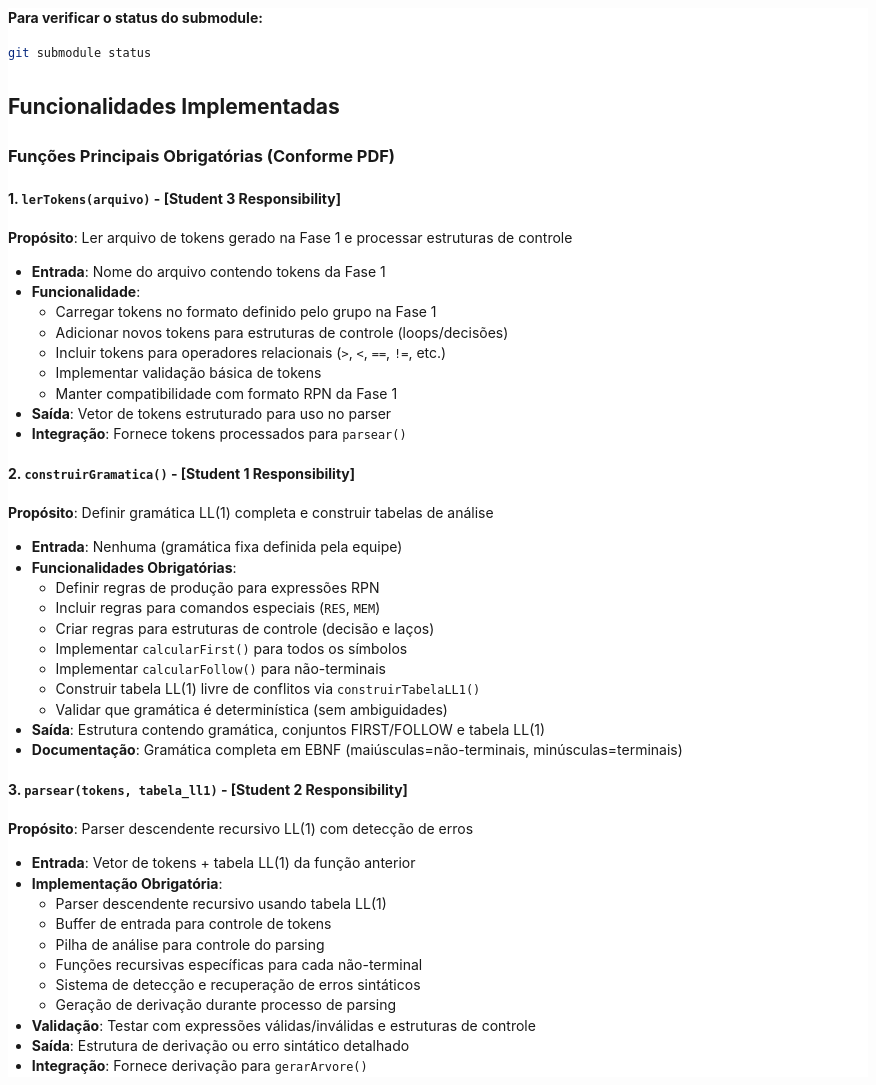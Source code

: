 **Para verificar o status do submodule:**
```bash
git submodule status
```

## Funcionalidades Implementadas

### Funções Principais Obrigatórias (Conforme PDF)

#### 1. `lerTokens(arquivo)` - **[Student 3 Responsibility]**
**Propósito**: Ler arquivo de tokens gerado na Fase 1 e processar estruturas de controle
- **Entrada**: Nome do arquivo contendo tokens da Fase 1
- **Funcionalidade**:
  - Carregar tokens no formato definido pelo grupo na Fase 1
  - Adicionar novos tokens para estruturas de controle (loops/decisões)
  - Incluir tokens para operadores relacionais (`>`, `<`, `==`, `!=`, etc.)
  - Implementar validação básica de tokens
  - Manter compatibilidade com formato RPN da Fase 1
- **Saída**: Vetor de tokens estruturado para uso no parser
- **Integração**: Fornece tokens processados para `parsear()`

#### 2. `construirGramatica()` - **[Student 1 Responsibility]**
**Propósito**: Definir gramática LL(1) completa e construir tabelas de análise
- **Entrada**: Nenhuma (gramática fixa definida pela equipe)
- **Funcionalidades Obrigatórias**:
  - Definir regras de produção para expressões RPN
  - Incluir regras para comandos especiais (`RES`, `MEM`)
  - Criar regras para estruturas de controle (decisão e laços)
  - Implementar `calcularFirst()` para todos os símbolos
  - Implementar `calcularFollow()` para não-terminais
  - Construir tabela LL(1) livre de conflitos via `construirTabelaLL1()`
  - Validar que gramática é determinística (sem ambiguidades)
- **Saída**: Estrutura contendo gramática, conjuntos FIRST/FOLLOW e tabela LL(1)
- **Documentação**: Gramática completa em EBNF (maiúsculas=não-terminais, minúsculas=terminais)

#### 3. `parsear(tokens, tabela_ll1)` - **[Student 2 Responsibility]**
**Propósito**: Parser descendente recursivo LL(1) com detecção de erros
- **Entrada**: Vetor de tokens + tabela LL(1) da função anterior
- **Implementação Obrigatória**:
  - Parser descendente recursivo usando tabela LL(1)
  - Buffer de entrada para controle de tokens
  - Pilha de análise para controle do parsing
  - Funções recursivas específicas para cada não-terminal
  - Sistema de detecção e recuperação de erros sintáticos
  - Geração de derivação durante processo de parsing
- **Validação**: Testar com expressões válidas/inválidas e estruturas de controle
- **Saída**: Estrutura de derivação ou erro sintático detalhado
- **Integração**: Fornece derivação para `gerarArvore()`
